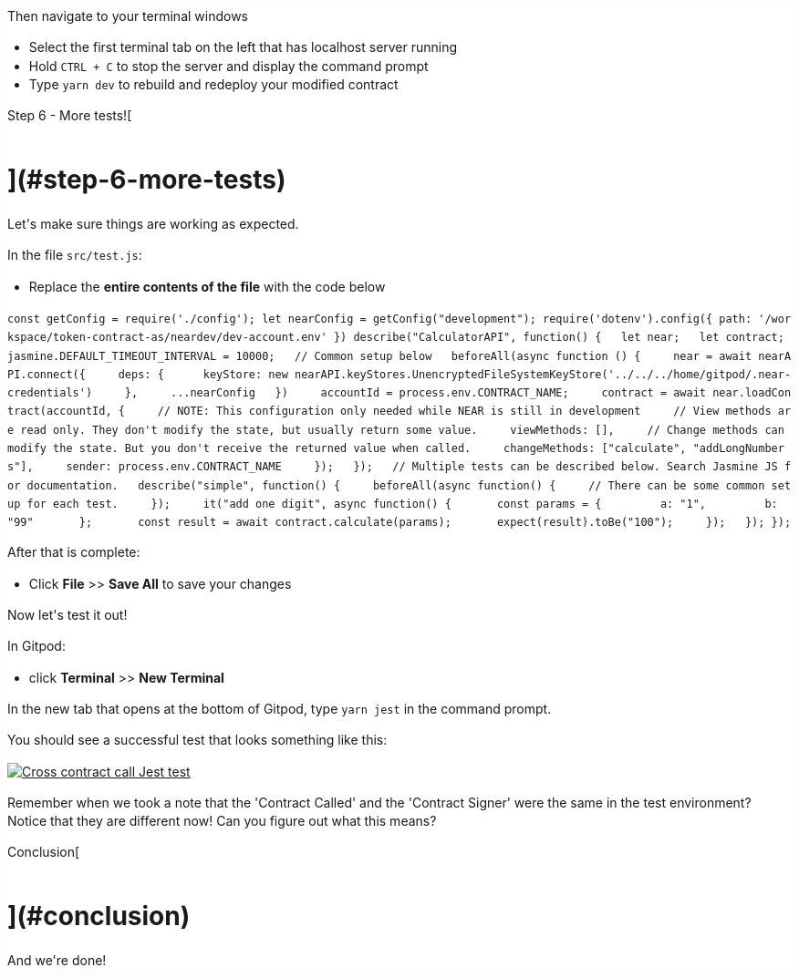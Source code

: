 Then navigate to your terminal windows

*   Select the first terminal tab on the left that has localhost server running
*   Hold `CTRL + C` to stop the server and display the command prompt
*   Type `yarn dev` to rebuild and redeploy your modified contract

Step 6 - More tests![

](#step-6-more-tests)
============================================

Let's make sure things are working as expected.

In the file `src/test.js`:

*   Replace the **entire contents of the file** with the code below

`const getConfig = require('./config'); let nearConfig = getConfig("development"); require('dotenv').config({ path: '/workspace/token-contract-as/neardev/dev-account.env' }) describe("CalculatorAPI", function() {   let near;   let contract;   jasmine.DEFAULT_TIMEOUT_INTERVAL = 10000;   // Common setup below   beforeAll(async function () {     near = await nearAPI.connect({     deps: {      keyStore: new nearAPI.keyStores.UnencryptedFileSystemKeyStore('../../../home/gitpod/.near-credentials')     },     ...nearConfig   })     accountId = process.env.CONTRACT_NAME;     contract = await near.loadContract(accountId, {     // NOTE: This configuration only needed while NEAR is still in development     // View methods are read only. They don't modify the state, but usually return some value.     viewMethods: [],     // Change methods can modify the state. But you don't receive the returned value when called.     changeMethods: ["calculate", "addLongNumbers"],     sender: process.env.CONTRACT_NAME     });   });   // Multiple tests can be described below. Search Jasmine JS for documentation.   describe("simple", function() {     beforeAll(async function() {     // There can be some common setup for each test.     });     it("add one digit", async function() {       const params = {         a: "1",         b: "99"       };       const result = await contract.calculate(params);       expect(result).toBe("100");     });   }); });`

After that is complete:

*   Click **File** >> **Save All** to save your changes

Now let's test it out!

In Gitpod:

*   click **Terminal** >> **New Terminal**

In the new tab that opens at the bottom of Gitpod, type `yarn jest` in the command prompt.

You should see a successful test that looks something like this:

[![Cross contract call Jest test](https://docs.near.org/docs/assets/cross-contract-call-jest-test.png)](https://docs.near.org/docs/assets/cross-contract-call-jest-test.png)

Remember when we took a note that the 'Contract Called' and the 'Contract Signer' were the same in the test environment? Notice that they are different now! Can you figure out what this means?

Conclusion[

](#conclusion)
===========================

And we're done!
